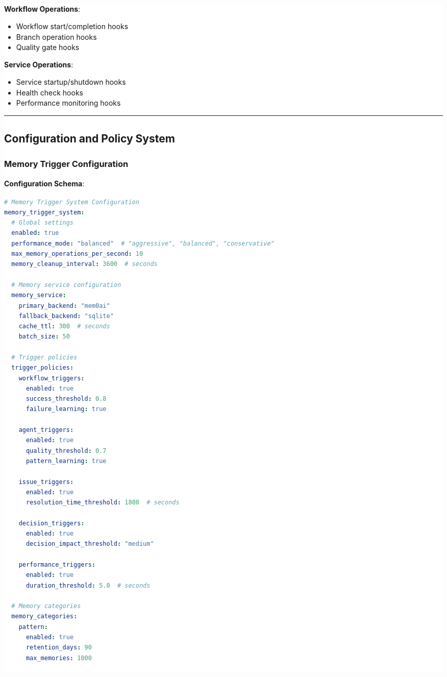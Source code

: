 **Workflow Operations**:
- Workflow start/completion hooks
- Branch operation hooks
- Quality gate hooks

**Service Operations**:
- Service startup/shutdown hooks
- Health check hooks
- Performance monitoring hooks

---

## Configuration and Policy System

### Memory Trigger Configuration

**Configuration Schema**:
```yaml
# Memory Trigger System Configuration
memory_trigger_system:
  # Global settings
  enabled: true
  performance_mode: "balanced"  # "aggressive", "balanced", "conservative"
  max_memory_operations_per_second: 10
  memory_cleanup_interval: 3600  # seconds
  
  # Memory service configuration
  memory_service:
    primary_backend: "mem0ai"
    fallback_backend: "sqlite"
    cache_ttl: 300  # seconds
    batch_size: 50
    
  # Trigger policies
  trigger_policies:
    workflow_triggers:
      enabled: true
      success_threshold: 0.8
      failure_learning: true
      
    agent_triggers:
      enabled: true
      quality_threshold: 0.7
      pattern_learning: true
      
    issue_triggers:
      enabled: true
      resolution_time_threshold: 1800  # seconds
      
    decision_triggers:
      enabled: true
      decision_impact_threshold: "medium"
      
    performance_triggers:
      enabled: true
      duration_threshold: 5.0  # seconds
      
  # Memory categories
  memory_categories:
    pattern:
      enabled: true
      retention_days: 90
      max_memories: 1000
      
```